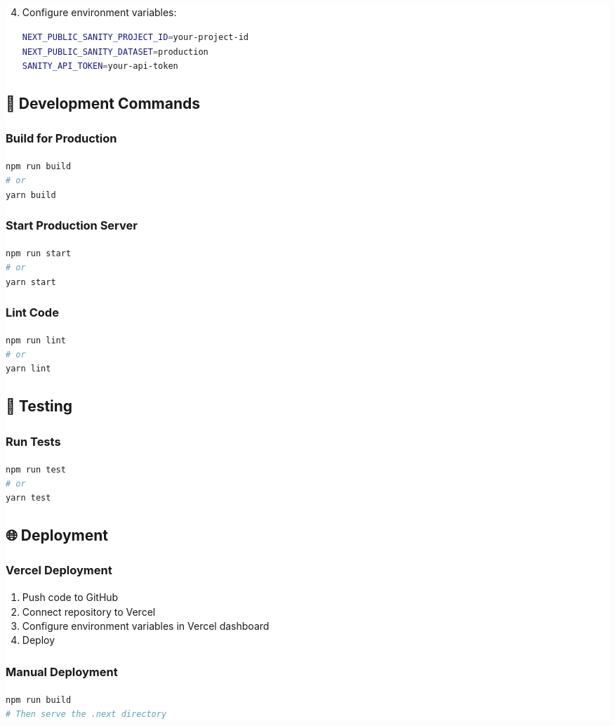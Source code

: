 4. Configure environment variables:
   ```bash
   NEXT_PUBLIC_SANITY_PROJECT_ID=your-project-id
   NEXT_PUBLIC_SANITY_DATASET=production
   SANITY_API_TOKEN=your-api-token
   ```

## 🔧 Development Commands

### Build for Production
```bash
npm run build
# or
yarn build
```

### Start Production Server
```bash
npm run start
# or
yarn start
```

### Lint Code
```bash
npm run lint
# or
yarn lint
```

## 🧪 Testing

### Run Tests
```bash
npm run test
# or
yarn test
```

## 🌐 Deployment

### Vercel Deployment
1. Push code to GitHub
2. Connect repository to Vercel
3. Configure environment variables in Vercel dashboard
4. Deploy

### Manual Deployment
```bash
npm run build
# Then serve the .next directory
```
